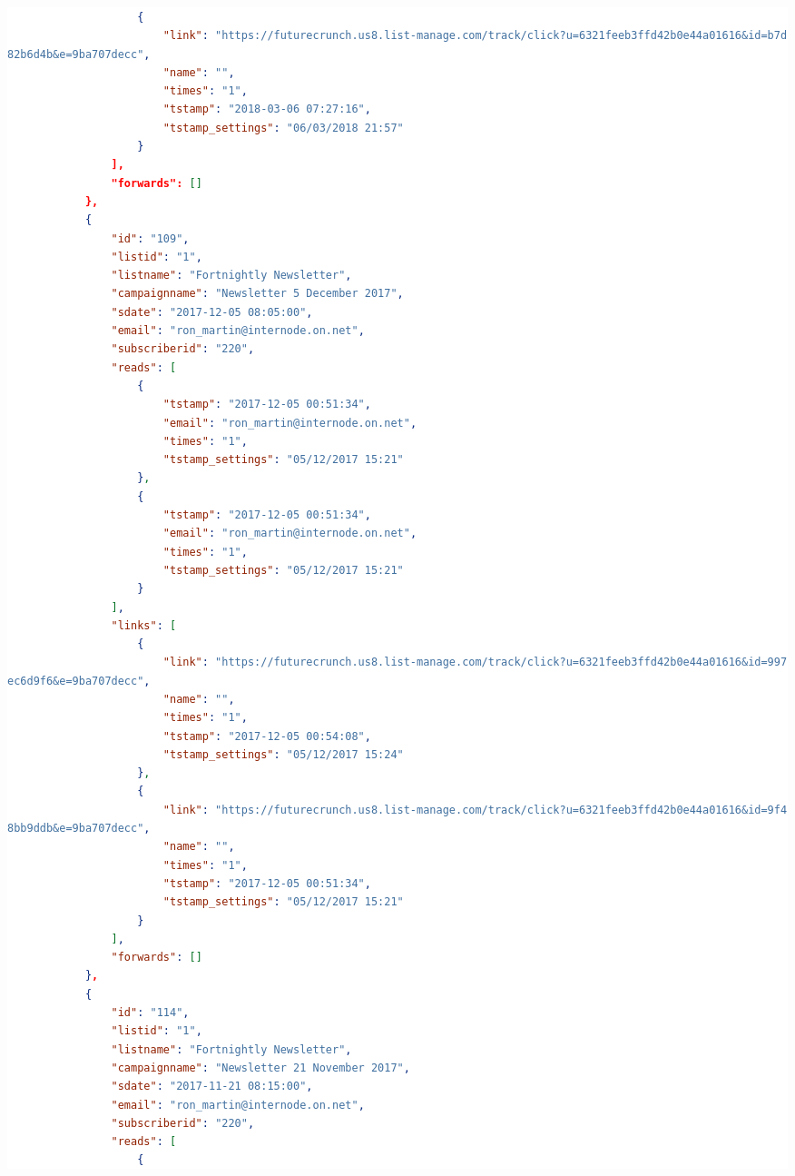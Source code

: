 ```json
                    {
                        "link": "https://futurecrunch.us8.list-manage.com/track/click?u=6321feeb3ffd42b0e44a01616&id=b7d82b6d4b&e=9ba707decc",
                        "name": "",
                        "times": "1",
                        "tstamp": "2018-03-06 07:27:16",
                        "tstamp_settings": "06/03/2018 21:57"
                    }
                ],
                "forwards": []
            },
            {
                "id": "109",
                "listid": "1",
                "listname": "Fortnightly Newsletter",
                "campaignname": "Newsletter 5 December 2017",
                "sdate": "2017-12-05 08:05:00",
                "email": "ron_martin@internode.on.net",
                "subscriberid": "220",
                "reads": [
                    {
                        "tstamp": "2017-12-05 00:51:34",
                        "email": "ron_martin@internode.on.net",
                        "times": "1",
                        "tstamp_settings": "05/12/2017 15:21"
                    },
                    {
                        "tstamp": "2017-12-05 00:51:34",
                        "email": "ron_martin@internode.on.net",
                        "times": "1",
                        "tstamp_settings": "05/12/2017 15:21"
                    }
                ],
                "links": [
                    {
                        "link": "https://futurecrunch.us8.list-manage.com/track/click?u=6321feeb3ffd42b0e44a01616&id=997ec6d9f6&e=9ba707decc",
                        "name": "",
                        "times": "1",
                        "tstamp": "2017-12-05 00:54:08",
                        "tstamp_settings": "05/12/2017 15:24"
                    },
                    {
                        "link": "https://futurecrunch.us8.list-manage.com/track/click?u=6321feeb3ffd42b0e44a01616&id=9f48bb9ddb&e=9ba707decc",
                        "name": "",
                        "times": "1",
                        "tstamp": "2017-12-05 00:51:34",
                        "tstamp_settings": "05/12/2017 15:21"
                    }
                ],
                "forwards": []
            },
            {
                "id": "114",
                "listid": "1",
                "listname": "Fortnightly Newsletter",
                "campaignname": "Newsletter 21 November 2017",
                "sdate": "2017-11-21 08:15:00",
                "email": "ron_martin@internode.on.net",
                "subscriberid": "220",
                "reads": [
                    {
```